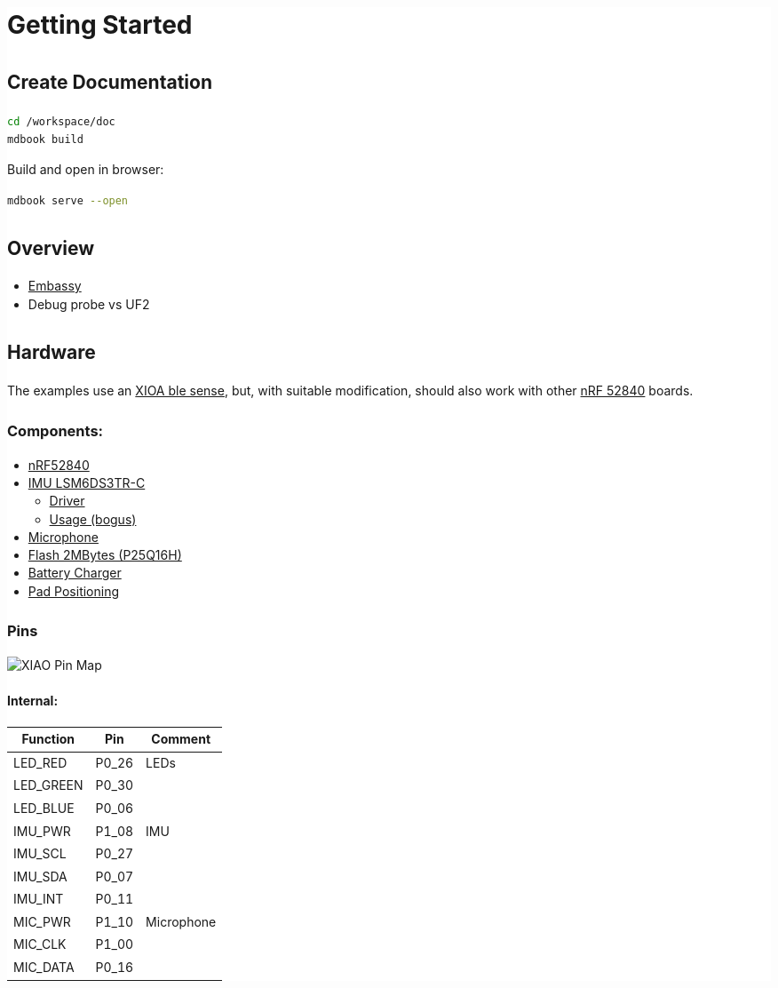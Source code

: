 # Getting Started

## Create Documentation

```bash
cd /workspace/doc
mdbook build
```

Build and open in browser:

```bash
mdbook serve --open
```

## Overview

* [Embassy](https://embassy.dev)
* Debug probe vs UF2

## Hardware

The examples use an [XIOA ble sense](https://www.seeedstudio.com/Seeed-XIAO-BLE-Sense-nRF52840-p-5253.html), but, with suitable modification, should also work with other [nRF 52840](https://www.nordicsemi.com/Products/nRF52840) boards.

### Components:

* [nRF52840](https://files.seeedstudio.com/wiki/XIAO-BLE/Nano_BLE_MCU-nRF52840_PS_v1.1.pdf)
* [IMU LSM6DS3TR-C](https://files.seeedstudio.com/wiki/XIAO-BLE/ST_LSM6DS3TR_Datasheet.pdf)
  * [Driver](https://crates.io/crates/lsm6ds33)
  * [Usage (bogus)](https://lib.rs/crates/ism330dhcx)
* [Microphone](https://files.seeedstudio.com/wiki/XIAO-BLE/mic-MSM261D3526H1CPM-ENG.pdf)
* [Flash 2MBytes (P25Q16H)](https://files.seeedstudio.com/wiki/github_weiruanexample/Flash_P25Q16H-UXH-IR_Datasheet.pdf)
* [Battery Charger](https://files.seeedstudio.com/wiki/XIAO-BLE/BQ25101.pdf)
* [Pad Positioning](figures/xiao-pad-positioning)

### Pins

![XIAO Pin Map](figures/xiao-pins.png)

#### Internal:

| Function      | Pin   | Comment |
|---------------|-------|---------|
| LED_RED       | P0_26 | LEDs |
| LED_GREEN     | P0_30 | |
| LED_BLUE      | P0_06 | |
| IMU_PWR       | P1_08 | IMU |
| IMU_SCL       | P0_27 | |
| IMU_SDA       | P0_07 | |
| IMU_INT       | P0_11 | |
| MIC_PWR       | P1_10 | Microphone |
| MIC_CLK       | P1_00 | |
| MIC_DATA      | P0_16 | |